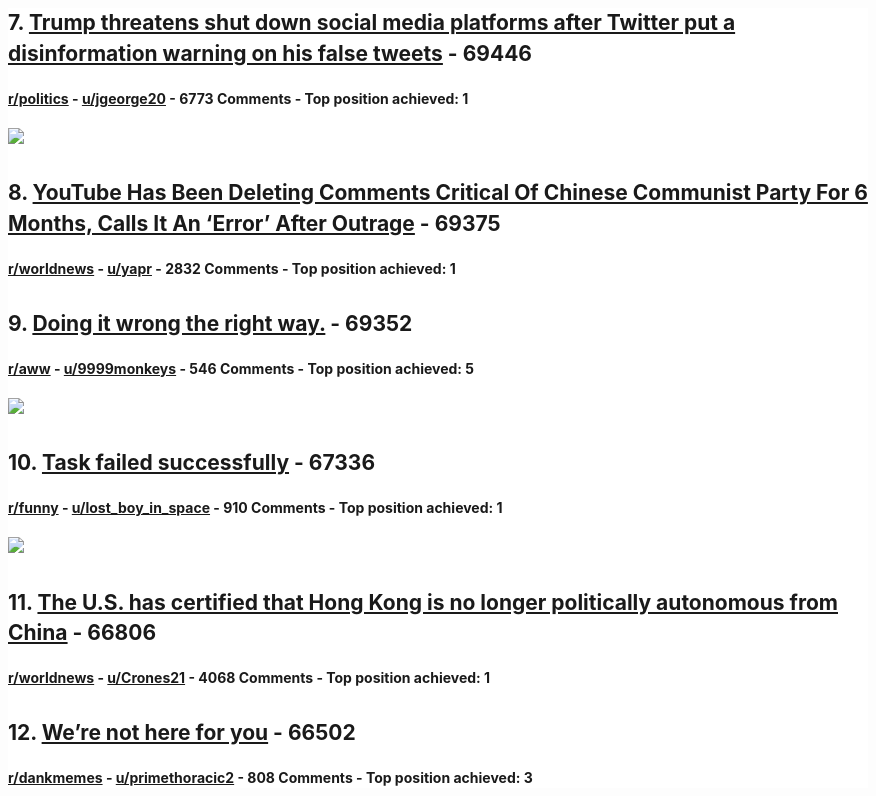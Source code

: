 ## 7. [Trump threatens shut down social media platforms after Twitter put a disinformation warning on his false tweets](http://reddit.com/r/politics/comments/gri84y/trump_threatens_shut_down_social_media_platforms/) - 69446
#### [r/politics](http://reddit.com/r/politics) - [u/jgeorge20](http://reddit.com/u/jgeorge20) - 6773 Comments - Top position achieved: 1

<a href="https://www.businessinsider.com/trump-threatens-shut-down-platforms-after-tweets-tagged-warning-2020-5"><img src="https://b.thumbs.redditmedia.com/n-ko3QsxAo0kM2Ublt84auxPDxbe-dWFeOK-x0UsDwg.jpg"></img></a>

## 8. [YouTube Has Been Deleting Comments Critical Of Chinese Communist Party For 6 Months, Calls It An ‘Error’ After Outrage](http://reddit.com/r/worldnews/comments/grgcbj/youtube_has_been_deleting_comments_critical_of/) - 69375
#### [r/worldnews](http://reddit.com/r/worldnews) - [u/yapr](http://reddit.com/u/yapr) - 2832 Comments - Top position achieved: 1

## 9. [Doing it wrong the right way.](http://reddit.com/r/aww/comments/grlpze/doing_it_wrong_the_right_way/) - 69352
#### [r/aww](http://reddit.com/r/aww) - [u/9999monkeys](http://reddit.com/u/9999monkeys) - 546 Comments - Top position achieved: 5

<a href="https://gfycat.com/waterysizzlingkitty"><img src="https://b.thumbs.redditmedia.com/LKb9eOtMMxoqqj6xZy7gVuxx2rKqQcQ0jLquiurjKvk.jpg"></img></a>

## 10. [Task failed successfully](http://reddit.com/r/funny/comments/grcmsk/task_failed_successfully/) - 67336
#### [r/funny](http://reddit.com/r/funny) - [u/lost_boy_in_space](http://reddit.com/u/lost_boy_in_space) - 910 Comments - Top position achieved: 1

<a href="https://v.redd.it/apikegr4h8151"><img src="https://b.thumbs.redditmedia.com/3KJ9IZMVKdo49KoXwLl7cFLl-9Dp9J57dSocMZWmF9I.jpg"></img></a>

## 11. [The U.S. has certified that Hong Kong is no longer politically autonomous from China](http://reddit.com/r/worldnews/comments/grm90j/the_us_has_certified_that_hong_kong_is_no_longer/) - 66806
#### [r/worldnews](http://reddit.com/r/worldnews) - [u/Crones21](http://reddit.com/u/Crones21) - 4068 Comments - Top position achieved: 1

## 12. [We’re not here for you](http://reddit.com/r/dankmemes/comments/gro977/were_not_here_for_you/) - 66502
#### [r/dankmemes](http://reddit.com/r/dankmemes) - [u/primethoracic2](http://reddit.com/u/primethoracic2) - 808 Comments - Top position achieved: 3
